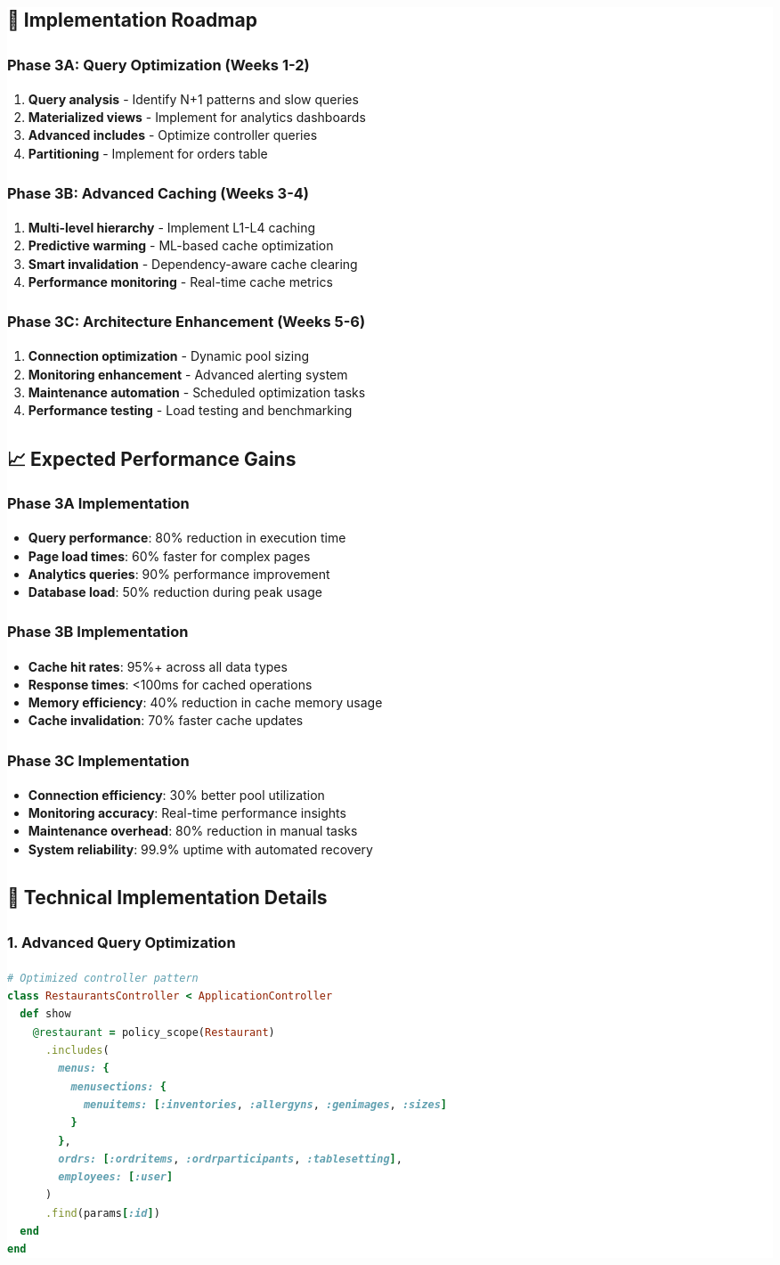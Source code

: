## 🎯 **Implementation Roadmap**

### **Phase 3A: Query Optimization (Weeks 1-2)**
1. **Query analysis** - Identify N+1 patterns and slow queries
2. **Materialized views** - Implement for analytics dashboards
3. **Advanced includes** - Optimize controller queries
4. **Partitioning** - Implement for orders table

### **Phase 3B: Advanced Caching (Weeks 3-4)**
1. **Multi-level hierarchy** - Implement L1-L4 caching
2. **Predictive warming** - ML-based cache optimization
3. **Smart invalidation** - Dependency-aware cache clearing
4. **Performance monitoring** - Real-time cache metrics

### **Phase 3C: Architecture Enhancement (Weeks 5-6)**
1. **Connection optimization** - Dynamic pool sizing
2. **Monitoring enhancement** - Advanced alerting system
3. **Maintenance automation** - Scheduled optimization tasks
4. **Performance testing** - Load testing and benchmarking

## 📈 **Expected Performance Gains**

### **Phase 3A Implementation**
- **Query performance**: 80% reduction in execution time
- **Page load times**: 60% faster for complex pages
- **Analytics queries**: 90% performance improvement
- **Database load**: 50% reduction during peak usage

### **Phase 3B Implementation**
- **Cache hit rates**: 95%+ across all data types
- **Response times**: <100ms for cached operations
- **Memory efficiency**: 40% reduction in cache memory usage
- **Cache invalidation**: 70% faster cache updates

### **Phase 3C Implementation**
- **Connection efficiency**: 30% better pool utilization
- **Monitoring accuracy**: Real-time performance insights
- **Maintenance overhead**: 80% reduction in manual tasks
- **System reliability**: 99.9% uptime with automated recovery

## 🔧 **Technical Implementation Details**

### **1. Advanced Query Optimization**
```ruby
# Optimized controller pattern
class RestaurantsController < ApplicationController
  def show
    @restaurant = policy_scope(Restaurant)
      .includes(
        menus: {
          menusections: {
            menuitems: [:inventories, :allergyns, :genimages, :sizes]
          }
        },
        ordrs: [:ordritems, :ordrparticipants, :tablesetting],
        employees: [:user]
      )
      .find(params[:id])
  end
end
```